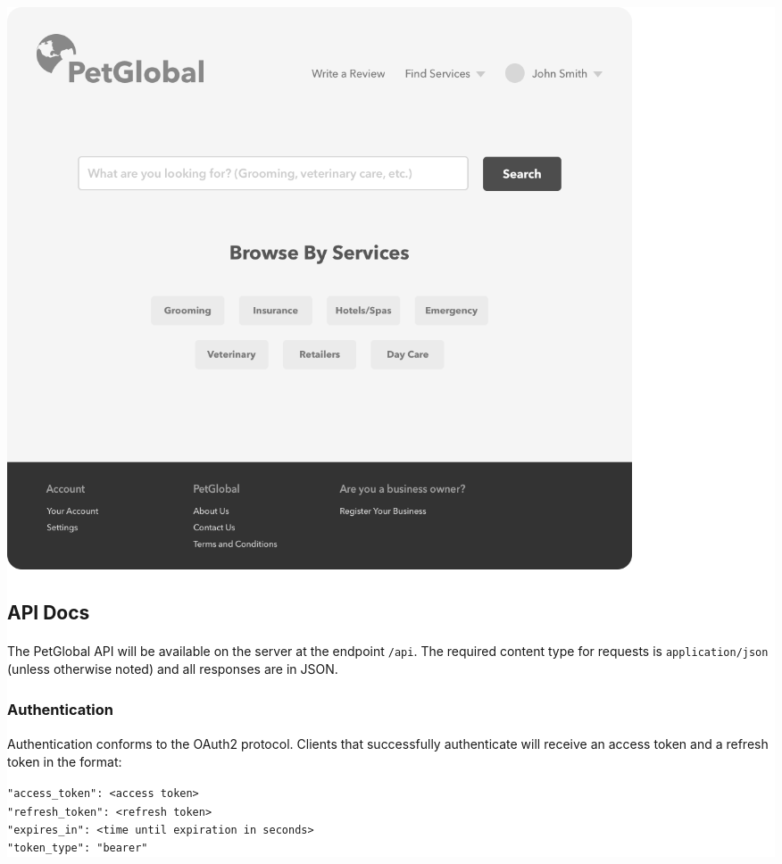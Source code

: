 <img src="public/ui_mockup.png" width="700" />

## API Docs

The PetGlobal API will be available on the server at the endpoint `/api`. The required content type for requests is `application/json` (unless otherwise noted) and all responses are in JSON.

### Authentication

Authentication conforms to the OAuth2 protocol. Clients that successfully authenticate will receive an access token and a refresh token in the format:

```
"access_token": <access token>
"refresh_token": <refresh token>
"expires_in": <time until expiration in seconds>
"token_type": "bearer"
```
    